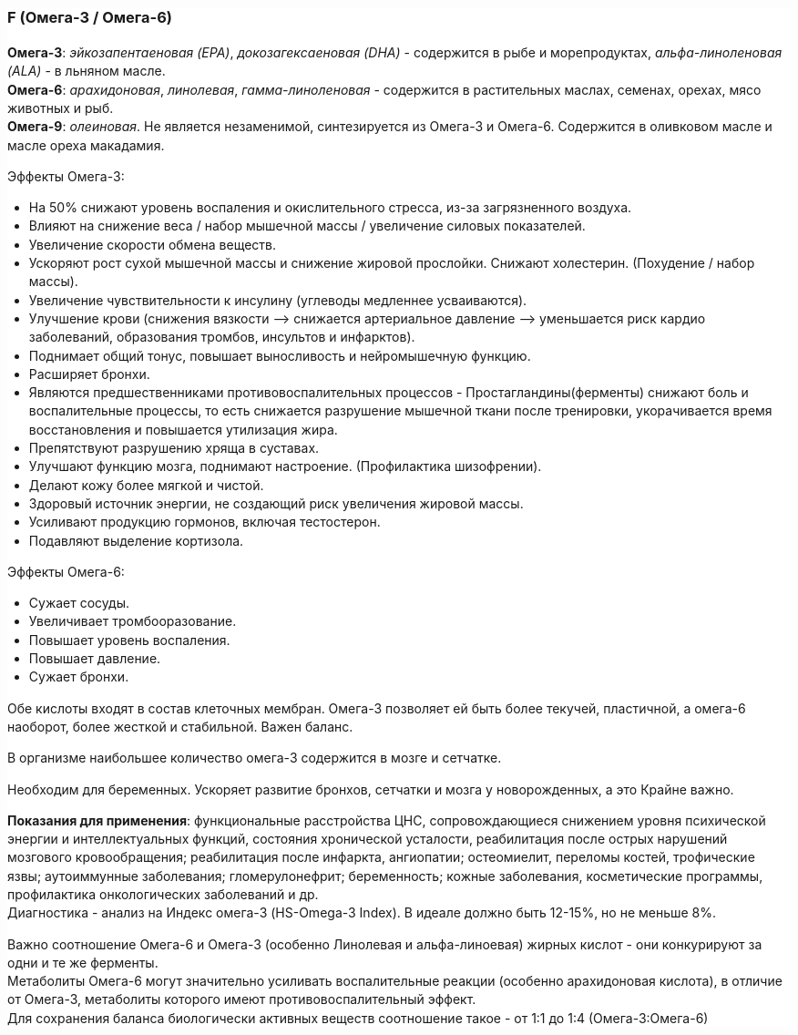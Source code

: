 
### F (Омега-3 / Омега-6)
**Омега-3**: *эйкозапентаеновая (EPA)*, *докозагексаеновая (DHA)* - содержится в рыбе и морепродуктах, *альфа-линоленовая (ALA)* - в льняном масле.  
**Омега-6**: *арахидоновая*, *линолевая*, *гамма-линоленовая* - содержится в растительных маслах, семенах, орехах, мясо животных и рыб.  
**Омега-9**: *олеиновая*. Не является незаменимой, синтезируется из Омега-3 и Омега-6. Содержится в оливковом масле и масле ореха макадамия.

Эффекты Омега-3:  
- На 50% снижают уровень воспаления и окислительного стресса, из-за загрязненного воздуха.
- Влияют на снижение веса / набор мышечной массы / увеличение силовых показателей.
- Увеличение скорости обмена веществ.
- Ускоряют рост сухой мышечной массы и снижение жировой прослойки. Снижают холестерин. (Похудение / набор массы).  
- Увеличение чувствительности к инсулину (углеводы медленнее усваиваются).
- Улучшение крови (снижения вязкости --> снижается артериальное давление --> уменьшается риск кардио заболеваний, образования тромбов, инсультов и инфарктов).
- Поднимает общий тонус, повышает выносливость и нейромышечную функцию.
- Расширяет бронхи.
- Являются предшественниками противовоспалительных процессов - Простагландины(ферменты) снижают боль и воспалительные процессы, то есть снижается разрушение мышечной ткани после тренировки, укорачивается время восстановления и повышается утилизация жира.
- Препятствуют разрушению хряща в суставах.
- Улучшают функцию мозга, поднимают настроение. (Профилактика шизофрении).
- Делают кожу более мягкой и чистой.
- Здоровый источник энергии, не создающий риск увеличения жировой массы.
- Усиливают продукцию гормонов, включая тестостерон.
- Подавляют выделение кортизолa.

Эффекты Омега-6:  
- Сужает сосуды.
- Увеличивает тромбооразование.
- Повышает уровень воспаления.
- Повышает давление.
- Сужает бронхи.

Обе кислоты входят в состав клеточных мембран. Омега-3 позволяет ей быть более текучей, пластичной, а омега-6 наоборот, более жесткой и стабильной. Важен баланс.

В организме наибольшее количество омега-3 содержится в мозге и сетчатке.

Необходим для беременных. Ускоряет развитие бронхов, сетчатки и мозга у новорожденных, а это Крайне важно.

**Показания для применения**: функциональные расстройства ЦНС, сопровождающиеся снижением уровня психической энергии и интеллектуальных функций, состояния хронической усталости, реабилитация после острых нарушений мозгового кровообращения; реабилитация после инфаркта, ангиопатии; остеомиелит, переломы костей, трофические язвы; аутоиммунные заболевания; гломерулонефрит; беременность; кожные заболевания, косметические программы, профилактика онкологических заболеваний и др.  
Диагностика - анализ на Индекс омега-3 (HS-Omega-3 Index). В идеале должно быть 12-15%, но не меньше 8%.

Важно соотношение Омега-6 и Омега-3 (особенно Линолевая и альфа-линоевая) жирных кислот - они конкурируют за одни и те же ферменты.  
Метаболиты Омега-6 могут значительно усиливать воспалительные реакции (особенно арахидоновая кислота), в отличие от Омега-3, метаболиты которого имеют противовоспалительный эффект.  
Для сохранения баланса биологически активных веществ соотношение такое - от 1:1 до 1:4 (Омега-3:Омега-6)
